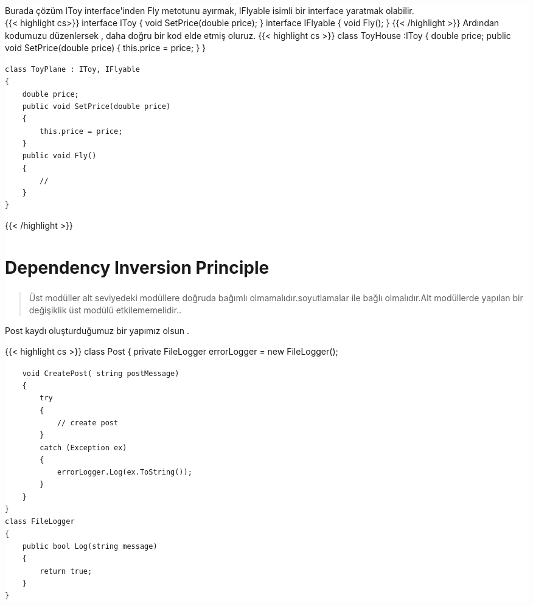 Burada çözüm IToy interface'inden Fly metotunu ayırmak, IFlyable isimli bir interface yaratmak olabilir.  
{{< highlight cs>}}
    interface IToy {
    	void SetPrice(double price);
    }
    interface IFlyable {
       void Fly();
    }
{{< /highlight >}}
Ardından kodumuzu düzenlersek , daha doğru bir kod elde etmiş oluruz.
{{< highlight cs >}}
    class ToyHouse :IToy {
    	double price;
    	public void SetPrice(double price) {
    		this.price = price;
    	}
    }
    
    class ToyPlane : IToy, IFlyable
    {
        double price;
        public void SetPrice(double price)
        {
            this.price = price;
        }
        public void Fly()
        {
            //
        }
    }
{{< /highlight >}}


# D**ependency Inversion Principle**

> Üst modüller alt seviyedeki modüllere doğruda bağımlı olmamalıdır.soyutlamalar ile bağlı olmalıdır.Alt modüllerde yapılan bir değişiklik üst modülü etkilememelidir..

Post kaydı oluşturduğumuz bir yapımız olsun .

{{< highlight cs >}}
    class Post
    {
        private FileLogger errorLogger = new FileLogger();

        void CreatePost( string postMessage)
        {
            try
            {
                // create post
            }
            catch (Exception ex)
            {
                errorLogger.Log(ex.ToString());
            }
        }
    }
    class FileLogger
    {
        public bool Log(string message)
        {
            return true;
        }
    }